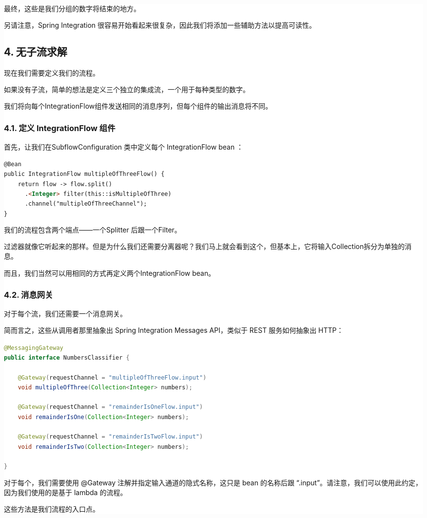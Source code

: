 最终，这些是我们分组的数字将结束的地方。

另请注意，Spring Integration 很容易开始看起来很复杂，因此我们将添加一些辅助方法以提高可读性。

## 4. 无子流求解

现在我们需要定义我们的流程。

如果没有子流，简单的想法是定义三个独立的集成流，一个用于每种类型的数字。

我们将向每个IntegrationFlow组件发送相同的消息序列，但每个组件的输出消息将不同。

### 4.1. 定义 IntegrationFlow 组件

首先，让我们在SubflowConfiguration 类中定义每个 IntegrationFlow bean ：

```html
@Bean
public IntegrationFlow multipleOfThreeFlow() {
    return flow -> flow.split()
      .<Integer> filter(this::isMultipleOfThree)
      .channel("multipleOfThreeChannel");
}
```

我们的流程包含两个端点——一个Splitter 后跟一个Filter。

过滤器就像它听起来的那样。但是为什么我们还需要分离器呢？我们马上就会看到这个，但基本上，它将输入Collection拆分为单独的消息。

而且，我们当然可以用相同的方式再定义两个IntegrationFlow bean。

### 4.2. 消息网关

对于每个流，我们还需要一个消息网关。

简而言之，这些从调用者那里抽象出 Spring Integration Messages API，类似于 REST 服务如何抽象出 HTTP：

```java
@MessagingGateway
public interface NumbersClassifier {

    @Gateway(requestChannel = "multipleOfThreeFlow.input")
    void multipleOfThree(Collection<Integer> numbers);

    @Gateway(requestChannel = "remainderIsOneFlow.input")
    void remainderIsOne(Collection<Integer> numbers);

    @Gateway(requestChannel = "remainderIsTwoFlow.input")
    void remainderIsTwo(Collection<Integer> numbers);

}
```

对于每个，我们需要使用 @Gateway 注解并指定输入通道的隐式名称，这只是 bean 的名称后跟 “.input”。请注意，我们可以使用此约定，因为我们使用的是基于 lambda 的流程。

这些方法是我们流程的入口点。
